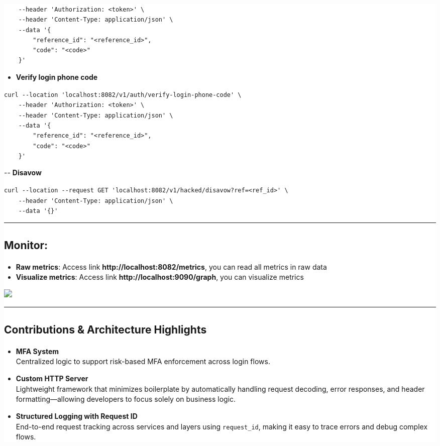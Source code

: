 ```
    --header 'Authorization: <token>' \
    --header 'Content-Type: application/json' \
    --data '{
        "reference_id": "<reference_id>",
        "code": "<code>"
    }'
```

- **Verify login phone code**
```
curl --location 'localhost:8082/v1/auth/verify-login-phone-code' \
    --header 'Authorization: <token>' \
    --header 'Content-Type: application/json' \
    --data '{
        "reference_id": "<reference_id>",
        "code": "<code>"
    }'
```

-- **Disavow**
```
curl --location --request GET 'localhost:8082/v1/hacked/disavow?ref=<ref_id>' \
    --header 'Content-Type: application/json' \
    --data '{}'
```

---

## Monitor:
- **Raw metrics**: Access link **http://localhost:8082/metrics**, you can read all metrics in raw data
- **Visualize metrics**: Access link **http://localhost:9090/graph**, you can visualize metrics
<img width="1453" src="https://github.com/user-attachments/assets/d759b0ae-6be1-449f-960b-12c10db90d9c" />

---

## Contributions & Architecture Highlights

- **MFA System**  
  Centralized logic to support risk-based MFA enforcement across login flows.

- **Custom HTTP Server**  
  Lightweight framework that minimizes boilerplate by automatically handling request decoding, error responses, and header formatting—allowing developers to focus solely on business logic.

- **Structured Logging with Request ID**  
  End-to-end request tracking across services and layers using `request_id`, making it easy to trace errors and debug complex flows.

